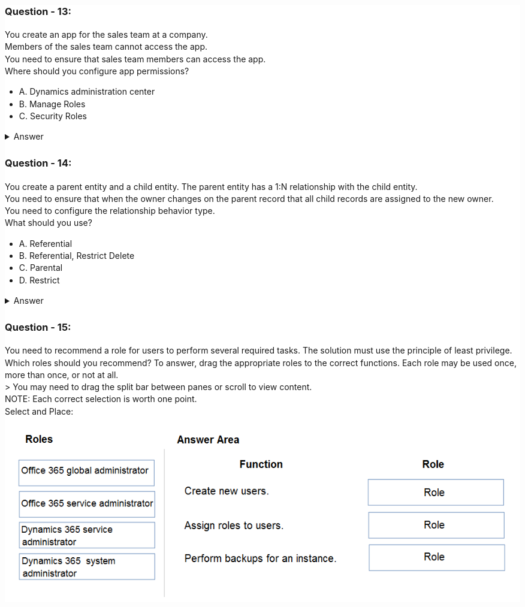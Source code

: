 ### Question - 13:

You create an app for the sales team at a company. <br/>
Members of the sales team cannot access the app. <br/>
You need to ensure that sales team members can access the app. <br/>
Where should you configure app permissions?

-   A. Dynamics administration center
-   B. Manage Roles
-   C. Security Roles

<details><summary>Answer</summary></details>

### Question - 14:

You create a parent entity and a child entity. The parent entity has a 1:N relationship with the child entity. <br/>
You need to ensure that when the owner changes on the parent record that all child records are assigned to the new owner. <br/>
You need to configure the relationship behavior type. <br/>
What should you use?

-   A. Referential
-   B. Referential, Restrict Delete
-   C. Parental
-   D. Restrict

<details><summary>Answer</summary></details>

### Question - 15:

You need to recommend a role for users to perform several required tasks. The solution must use the principle of least privilege. <br/>
Which roles should you recommend? To answer, drag the appropriate roles to the correct functions. Each role may be used once, more than once, or not at all. <br/>>
You may need to drag the split bar between panes or scroll to view content. <br/>
NOTE: Each correct selection is worth one point. <br/>
Select and Place:

![question-15](./images/image-8.png)
